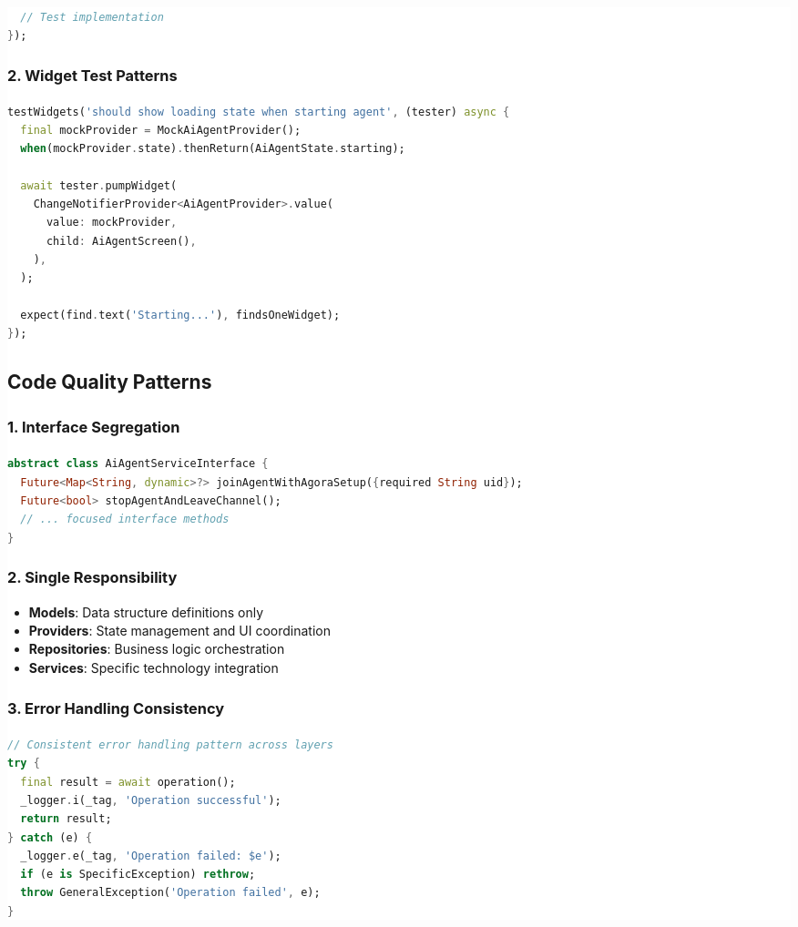 ```dart
  // Test implementation
});
```

### 2. Widget Test Patterns
```dart
testWidgets('should show loading state when starting agent', (tester) async {
  final mockProvider = MockAiAgentProvider();
  when(mockProvider.state).thenReturn(AiAgentState.starting);
  
  await tester.pumpWidget(
    ChangeNotifierProvider<AiAgentProvider>.value(
      value: mockProvider,
      child: AiAgentScreen(),
    ),
  );
  
  expect(find.text('Starting...'), findsOneWidget);
});
```

## Code Quality Patterns

### 1. Interface Segregation
```dart
abstract class AiAgentServiceInterface {
  Future<Map<String, dynamic>?> joinAgentWithAgoraSetup({required String uid});
  Future<bool> stopAgentAndLeaveChannel();
  // ... focused interface methods
}
```

### 2. Single Responsibility
- **Models**: Data structure definitions only
- **Providers**: State management and UI coordination
- **Repositories**: Business logic orchestration
- **Services**: Specific technology integration

### 3. Error Handling Consistency
```dart
// Consistent error handling pattern across layers
try {
  final result = await operation();
  _logger.i(_tag, 'Operation successful');
  return result;
} catch (e) {
  _logger.e(_tag, 'Operation failed: $e');
  if (e is SpecificException) rethrow;
  throw GeneralException('Operation failed', e);
}
```
